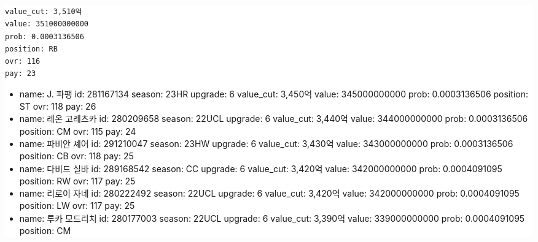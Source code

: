     value_cut: 3,510억
    value: 351000000000
    prob: 0.0003136506
    position: RB
    ovr: 116
    pay: 23
  - name: J. 파팽
    id: 281167134
    season: 23HR
    upgrade: 6
    value_cut: 3,450억
    value: 345000000000
    prob: 0.0003136506
    position: ST
    ovr: 118
    pay: 26
  - name: 레온 고레츠카
    id: 280209658
    season: 22UCL
    upgrade: 6
    value_cut: 3,440억
    value: 344000000000
    prob: 0.0003136506
    position: CM
    ovr: 115
    pay: 24
  - name: 파비안 셰어
    id: 291210047
    season: 23HW
    upgrade: 6
    value_cut: 3,430억
    value: 343000000000
    prob: 0.0003136506
    position: CB
    ovr: 118
    pay: 25
  - name: 다비드 실바
    id: 289168542
    season: CC
    upgrade: 6
    value_cut: 3,420억
    value: 342000000000
    prob: 0.0004091095
    position: RW
    ovr: 117
    pay: 25
  - name: 리로이 자네
    id: 280222492
    season: 22UCL
    upgrade: 6
    value_cut: 3,420억
    value: 342000000000
    prob: 0.0004091095
    position: LW
    ovr: 117
    pay: 25
  - name: 루카 모드리치
    id: 280177003
    season: 22UCL
    upgrade: 6
    value_cut: 3,390억
    value: 339000000000
    prob: 0.0004091095
    position: CM